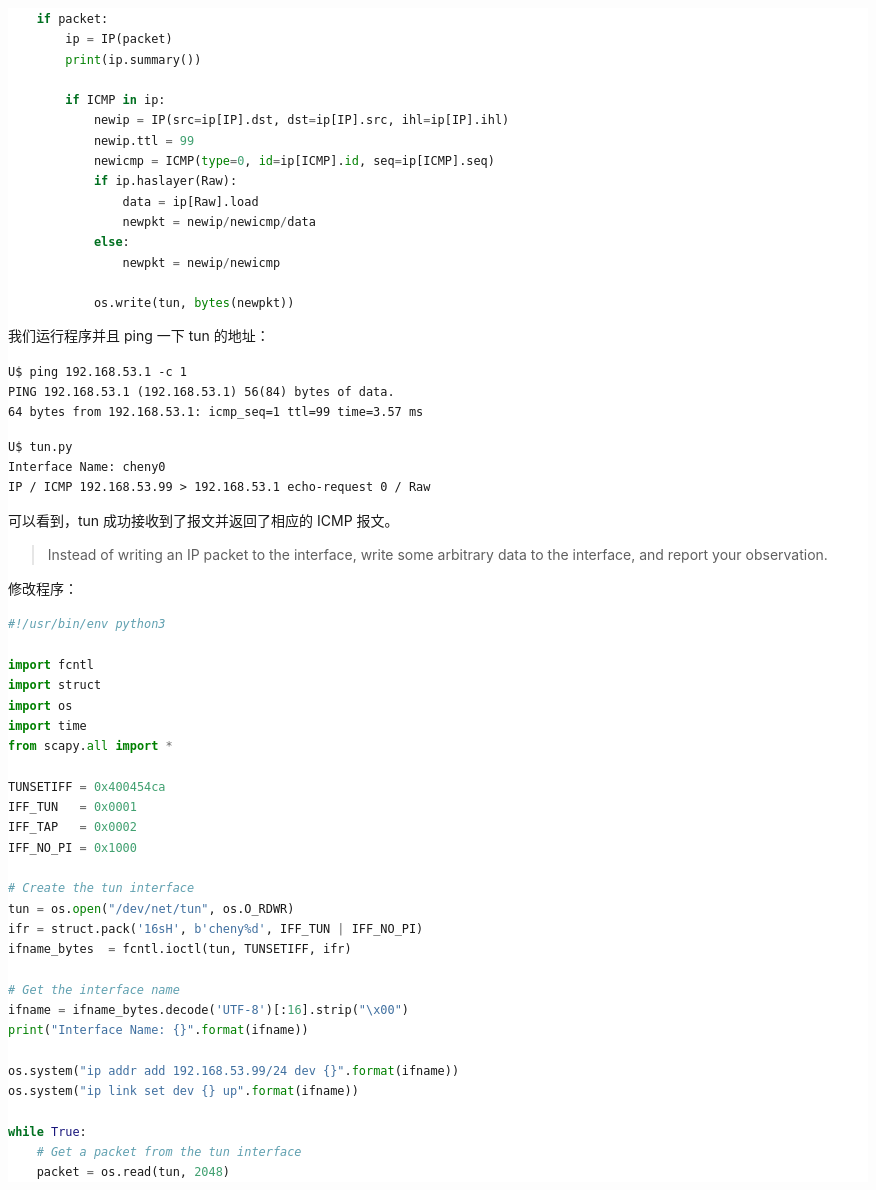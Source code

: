 ```python
    if packet:
        ip = IP(packet)
        print(ip.summary())
        
        if ICMP in ip:
            newip = IP(src=ip[IP].dst, dst=ip[IP].src, ihl=ip[IP].ihl)
            newip.ttl = 99
            newicmp = ICMP(type=0, id=ip[ICMP].id, seq=ip[ICMP].seq)
            if ip.haslayer(Raw):
                data = ip[Raw].load
                newpkt = newip/newicmp/data
            else:
                newpkt = newip/newicmp
            
            os.write(tun, bytes(newpkt))
```

我们运行程序并且 ping 一下 tun 的地址：

```shell
U$ ping 192.168.53.1 -c 1
PING 192.168.53.1 (192.168.53.1) 56(84) bytes of data.
64 bytes from 192.168.53.1: icmp_seq=1 ttl=99 time=3.57 ms
```

```shell
U$ tun.py
Interface Name: cheny0
IP / ICMP 192.168.53.99 > 192.168.53.1 echo-request 0 / Raw
```

可以看到，tun 成功接收到了报文并返回了相应的 ICMP 报文。

> Instead of writing an IP packet to the interface, write some arbitrary data to the interface, and report your observation.

修改程序：

```python
#!/usr/bin/env python3

import fcntl
import struct
import os
import time
from scapy.all import *

TUNSETIFF = 0x400454ca
IFF_TUN   = 0x0001
IFF_TAP   = 0x0002
IFF_NO_PI = 0x1000

# Create the tun interface
tun = os.open("/dev/net/tun", os.O_RDWR)
ifr = struct.pack('16sH', b'cheny%d', IFF_TUN | IFF_NO_PI)
ifname_bytes  = fcntl.ioctl(tun, TUNSETIFF, ifr)

# Get the interface name
ifname = ifname_bytes.decode('UTF-8')[:16].strip("\x00")
print("Interface Name: {}".format(ifname))

os.system("ip addr add 192.168.53.99/24 dev {}".format(ifname))
os.system("ip link set dev {} up".format(ifname))

while True:
    # Get a packet from the tun interface
    packet = os.read(tun, 2048)
```